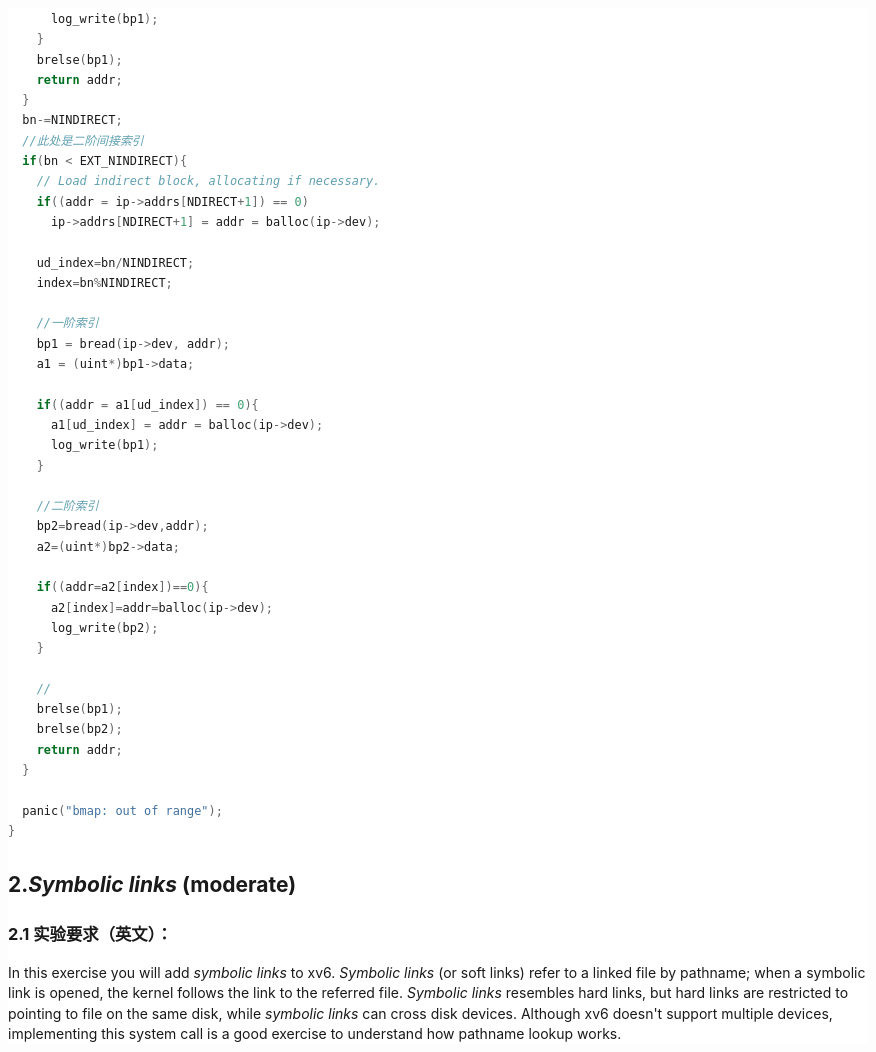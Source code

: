 ```c
      log_write(bp1);
    }
    brelse(bp1);
    return addr;
  }
  bn-=NINDIRECT;
  //此处是二阶间接索引
  if(bn < EXT_NINDIRECT){
    // Load indirect block, allocating if necessary.
    if((addr = ip->addrs[NDIRECT+1]) == 0)
      ip->addrs[NDIRECT+1] = addr = balloc(ip->dev);

    ud_index=bn/NINDIRECT;
    index=bn%NINDIRECT;
    
    //一阶索引
    bp1 = bread(ip->dev, addr);
    a1 = (uint*)bp1->data;

    if((addr = a1[ud_index]) == 0){
      a1[ud_index] = addr = balloc(ip->dev);
      log_write(bp1);
    }

    //二阶索引
    bp2=bread(ip->dev,addr);
    a2=(uint*)bp2->data;
    
    if((addr=a2[index])==0){
      a2[index]=addr=balloc(ip->dev);
      log_write(bp2);
    }

    //
    brelse(bp1);
    brelse(bp2);
    return addr;
  }

  panic("bmap: out of range");
}
```

## 2.*Symbolic links* (moderate)

### **2.1 实验要求（英文）：**
In this exercise you will add *symbolic links* to xv6. *Symbolic links* (or soft links) refer to a linked file by pathname; when a symbolic link is opened, the kernel follows the link to the referred file. *Symbolic links* resembles hard links, but hard links are restricted to pointing to file on the same disk, while *symbolic links* can cross disk devices. Although xv6 doesn't support multiple devices, implementing this system call is a good exercise to understand how pathname lookup works.
